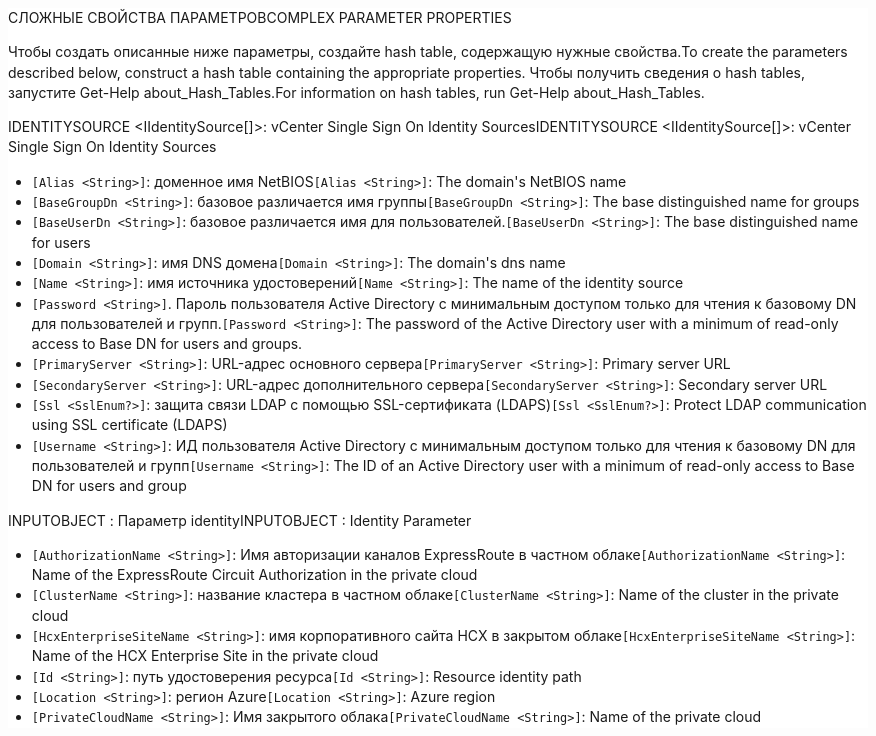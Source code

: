 <span data-ttu-id="52ef7-152">СЛОЖНЫЕ СВОЙСТВА ПАРАМЕТРОВ</span><span class="sxs-lookup"><span data-stu-id="52ef7-152">COMPLEX PARAMETER PROPERTIES</span></span>

<span data-ttu-id="52ef7-153">Чтобы создать описанные ниже параметры, создайте hash table, содержащую нужные свойства.</span><span class="sxs-lookup"><span data-stu-id="52ef7-153">To create the parameters described below, construct a hash table containing the appropriate properties.</span></span> <span data-ttu-id="52ef7-154">Чтобы получить сведения о hash tables, запустите Get-Help about_Hash_Tables.</span><span class="sxs-lookup"><span data-stu-id="52ef7-154">For information on hash tables, run Get-Help about_Hash_Tables.</span></span>


<span data-ttu-id="52ef7-155">IDENTITYSOURCE <IIdentitySource[]>: vCenter Single Sign On Identity Sources</span><span class="sxs-lookup"><span data-stu-id="52ef7-155">IDENTITYSOURCE <IIdentitySource[]>: vCenter Single Sign On Identity Sources</span></span>
  - <span data-ttu-id="52ef7-156">`[Alias <String>]`: доменное имя NetBIOS</span><span class="sxs-lookup"><span data-stu-id="52ef7-156">`[Alias <String>]`: The domain's NetBIOS name</span></span>
  - <span data-ttu-id="52ef7-157">`[BaseGroupDn <String>]`: базовое различается имя группы</span><span class="sxs-lookup"><span data-stu-id="52ef7-157">`[BaseGroupDn <String>]`: The base distinguished name for groups</span></span>
  - <span data-ttu-id="52ef7-158">`[BaseUserDn <String>]`: базовое различается имя для пользователей.</span><span class="sxs-lookup"><span data-stu-id="52ef7-158">`[BaseUserDn <String>]`: The base distinguished name for users</span></span>
  - <span data-ttu-id="52ef7-159">`[Domain <String>]`: имя DNS домена</span><span class="sxs-lookup"><span data-stu-id="52ef7-159">`[Domain <String>]`: The domain's dns name</span></span>
  - <span data-ttu-id="52ef7-160">`[Name <String>]`: имя источника удостоверений</span><span class="sxs-lookup"><span data-stu-id="52ef7-160">`[Name <String>]`: The name of the identity source</span></span>
  - <span data-ttu-id="52ef7-161">`[Password <String>]`. Пароль пользователя Active Directory с минимальным доступом только для чтения к базовому DN для пользователей и групп.</span><span class="sxs-lookup"><span data-stu-id="52ef7-161">`[Password <String>]`: The password of the Active Directory user with a minimum of read-only access to Base DN for users and groups.</span></span>
  - <span data-ttu-id="52ef7-162">`[PrimaryServer <String>]`: URL-адрес основного сервера</span><span class="sxs-lookup"><span data-stu-id="52ef7-162">`[PrimaryServer <String>]`: Primary server URL</span></span>
  - <span data-ttu-id="52ef7-163">`[SecondaryServer <String>]`: URL-адрес дополнительного сервера</span><span class="sxs-lookup"><span data-stu-id="52ef7-163">`[SecondaryServer <String>]`: Secondary server URL</span></span>
  - <span data-ttu-id="52ef7-164">`[Ssl <SslEnum?>]`: защита связи LDAP с помощью SSL-сертификата (LDAPS)</span><span class="sxs-lookup"><span data-stu-id="52ef7-164">`[Ssl <SslEnum?>]`: Protect LDAP communication using SSL certificate (LDAPS)</span></span>
  - <span data-ttu-id="52ef7-165">`[Username <String>]`: ИД пользователя Active Directory с минимальным доступом только для чтения к базовому DN для пользователей и групп</span><span class="sxs-lookup"><span data-stu-id="52ef7-165">`[Username <String>]`: The ID of an Active Directory user with a minimum of read-only access to Base DN for users and group</span></span>

<span data-ttu-id="52ef7-166">INPUTOBJECT <IVMWareIdentity> : Параметр identity</span><span class="sxs-lookup"><span data-stu-id="52ef7-166">INPUTOBJECT <IVMWareIdentity>: Identity Parameter</span></span>
  - <span data-ttu-id="52ef7-167">`[AuthorizationName <String>]`: Имя авторизации каналов ExpressRoute в частном облаке</span><span class="sxs-lookup"><span data-stu-id="52ef7-167">`[AuthorizationName <String>]`: Name of the ExpressRoute Circuit Authorization in the private cloud</span></span>
  - <span data-ttu-id="52ef7-168">`[ClusterName <String>]`: название кластера в частном облаке</span><span class="sxs-lookup"><span data-stu-id="52ef7-168">`[ClusterName <String>]`: Name of the cluster in the private cloud</span></span>
  - <span data-ttu-id="52ef7-169">`[HcxEnterpriseSiteName <String>]`: имя корпоративного сайта HCX в закрытом облаке</span><span class="sxs-lookup"><span data-stu-id="52ef7-169">`[HcxEnterpriseSiteName <String>]`: Name of the HCX Enterprise Site in the private cloud</span></span>
  - <span data-ttu-id="52ef7-170">`[Id <String>]`: путь удостоверения ресурса</span><span class="sxs-lookup"><span data-stu-id="52ef7-170">`[Id <String>]`: Resource identity path</span></span>
  - <span data-ttu-id="52ef7-171">`[Location <String>]`: регион Azure</span><span class="sxs-lookup"><span data-stu-id="52ef7-171">`[Location <String>]`: Azure region</span></span>
  - <span data-ttu-id="52ef7-172">`[PrivateCloudName <String>]`: Имя закрытого облака</span><span class="sxs-lookup"><span data-stu-id="52ef7-172">`[PrivateCloudName <String>]`: Name of the private cloud</span></span>